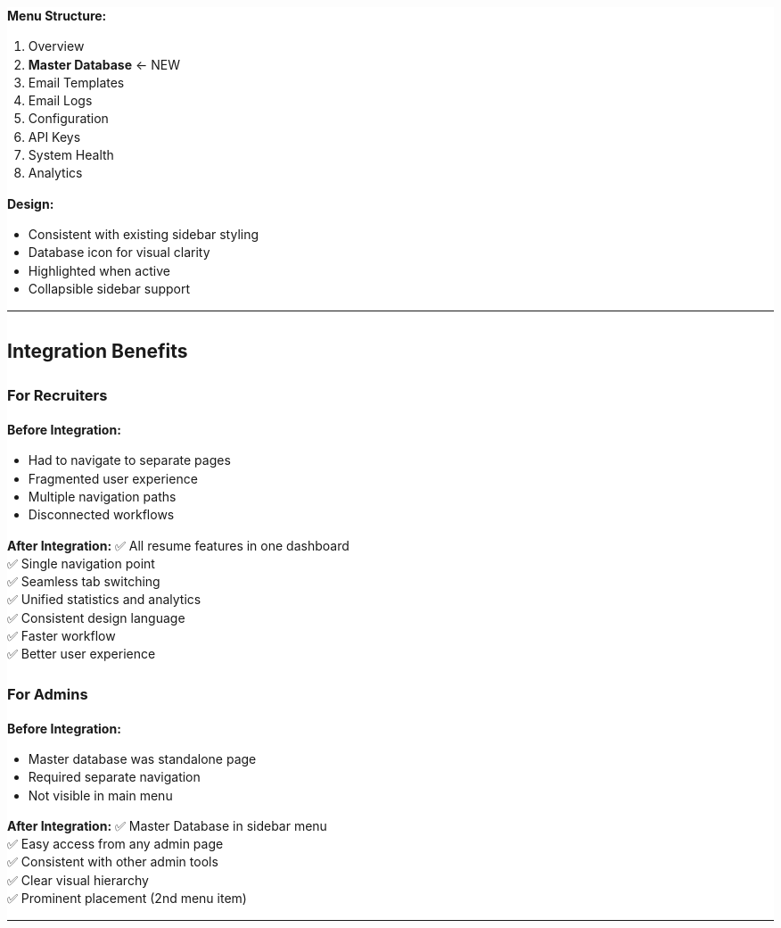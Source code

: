 **Menu Structure:**
1. Overview
2. **Master Database** ← NEW
3. Email Templates
4. Email Logs
5. Configuration
6. API Keys
7. System Health
8. Analytics

**Design:**
- Consistent with existing sidebar styling
- Database icon for visual clarity
- Highlighted when active
- Collapsible sidebar support

---

## Integration Benefits

### For Recruiters

**Before Integration:**
- Had to navigate to separate pages
- Fragmented user experience
- Multiple navigation paths
- Disconnected workflows

**After Integration:**
✅ All resume features in one dashboard  
✅ Single navigation point  
✅ Seamless tab switching  
✅ Unified statistics and analytics  
✅ Consistent design language  
✅ Faster workflow  
✅ Better user experience  

### For Admins

**Before Integration:**
- Master database was standalone page
- Required separate navigation
- Not visible in main menu

**After Integration:**
✅ Master Database in sidebar menu  
✅ Easy access from any admin page  
✅ Consistent with other admin tools  
✅ Clear visual hierarchy  
✅ Prominent placement (2nd menu item)  

---
